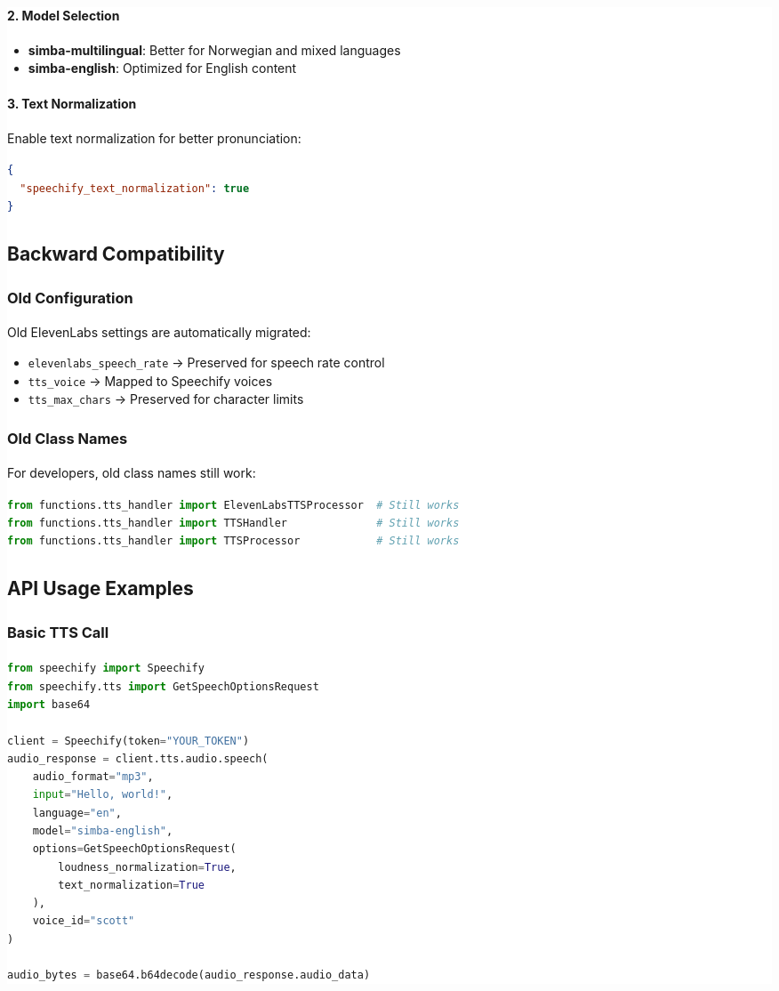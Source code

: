 #### 2. Model Selection
- **simba-multilingual**: Better for Norwegian and mixed languages
- **simba-english**: Optimized for English content

#### 3. Text Normalization
Enable text normalization for better pronunciation:
```json
{
  "speechify_text_normalization": true
}
```

## Backward Compatibility

### Old Configuration
Old ElevenLabs settings are automatically migrated:
- `elevenlabs_speech_rate` → Preserved for speech rate control
- `tts_voice` → Mapped to Speechify voices
- `tts_max_chars` → Preserved for character limits

### Old Class Names
For developers, old class names still work:
```python
from functions.tts_handler import ElevenLabsTTSProcessor  # Still works
from functions.tts_handler import TTSHandler              # Still works
from functions.tts_handler import TTSProcessor            # Still works
```

## API Usage Examples

### Basic TTS Call
```python
from speechify import Speechify
from speechify.tts import GetSpeechOptionsRequest
import base64

client = Speechify(token="YOUR_TOKEN")
audio_response = client.tts.audio.speech(
    audio_format="mp3",
    input="Hello, world!",
    language="en",
    model="simba-english",
    options=GetSpeechOptionsRequest(
        loudness_normalization=True,
        text_normalization=True
    ),
    voice_id="scott"
)

audio_bytes = base64.b64decode(audio_response.audio_data)
```
